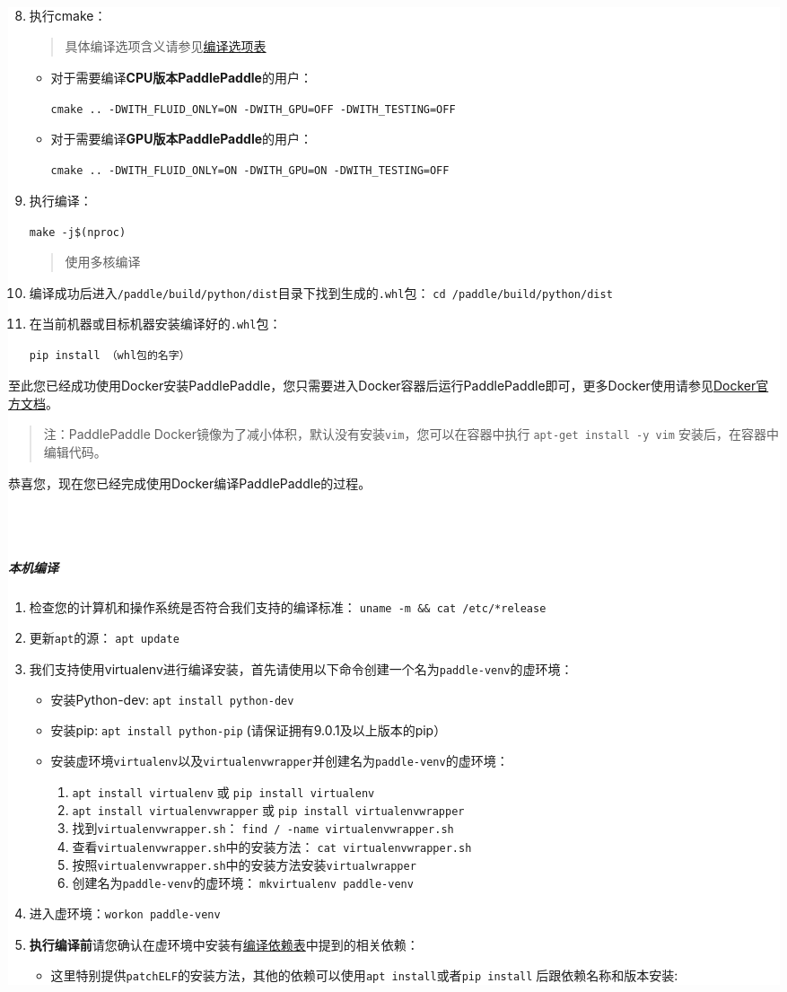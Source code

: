 8. 执行cmake：
	>具体编译选项含义请参见[编译选项表](#Compile)<!--TODO: Link 编译选项表到这里-->


	*  对于需要编译**CPU版本PaddlePaddle**的用户：

		`cmake .. -DWITH_FLUID_ONLY=ON -DWITH_GPU=OFF -DWITH_TESTING=OFF`


	* 对于需要编译**GPU版本PaddlePaddle**的用户：

		`cmake .. -DWITH_FLUID_ONLY=ON -DWITH_GPU=ON -DWITH_TESTING=OFF`


9. 执行编译：

	`make -j$(nproc)`
	> 使用多核编译

10. 编译成功后进入`/paddle/build/python/dist`目录下找到生成的`.whl`包： `cd /paddle/build/python/dist`

11. 在当前机器或目标机器安装编译好的`.whl`包：

	`pip install （whl包的名字）`

至此您已经成功使用Docker安装PaddlePaddle，您只需要进入Docker容器后运行PaddlePaddle即可，更多Docker使用请参见[Docker官方文档](https://docs.docker.com)。

> 注：PaddlePaddle Docker镜像为了减小体积，默认没有安装`vim`，您可以在容器中执行 `apt-get install -y vim` 安装后，在容器中编辑代码。

恭喜您，现在您已经完成使用Docker编译PaddlePaddle的过程。            

<a name="ubt_source"></a>    
	
<br/><br/>
##### ***本机编译***

1. 检查您的计算机和操作系统是否符合我们支持的编译标准： `uname -m && cat /etc/*release`

2. 更新`apt`的源： `apt update`

2. 我们支持使用virtualenv进行编译安装，首先请使用以下命令创建一个名为`paddle-venv`的虚环境：

	* 安装Python-dev: `apt install python-dev`

	* 安装pip: `apt install python-pip` (请保证拥有9.0.1及以上版本的pip）

	* 安装虚环境`virtualenv`以及`virtualenvwrapper`并创建名为`paddle-venv`的虚环境：

		1.  `apt install virtualenv` 或 `pip install virtualenv`
		2.  `apt install virtualenvwrapper` 或 `pip install virtualenvwrapper`
		3.  找到`virtualenvwrapper.sh`： `find / -name virtualenvwrapper.sh`
		4.  查看`virtualenvwrapper.sh`中的安装方法： `cat virtualenvwrapper.sh`
		5.  按照`virtualenvwrapper.sh`中的安装方法安装`virtualwrapper`
		6.  创建名为`paddle-venv`的虚环境： `mkvirtualenv paddle-venv`


3. 进入虚环境：`workon paddle-venv`         


4. **执行编译前**请您确认在虚环境中安装有[编译依赖表](#third_party)中提到的相关依赖：

	* 这里特别提供`patchELF`的安装方法，其他的依赖可以使用`apt install`或者`pip install` 后跟依赖名称和版本安装:
